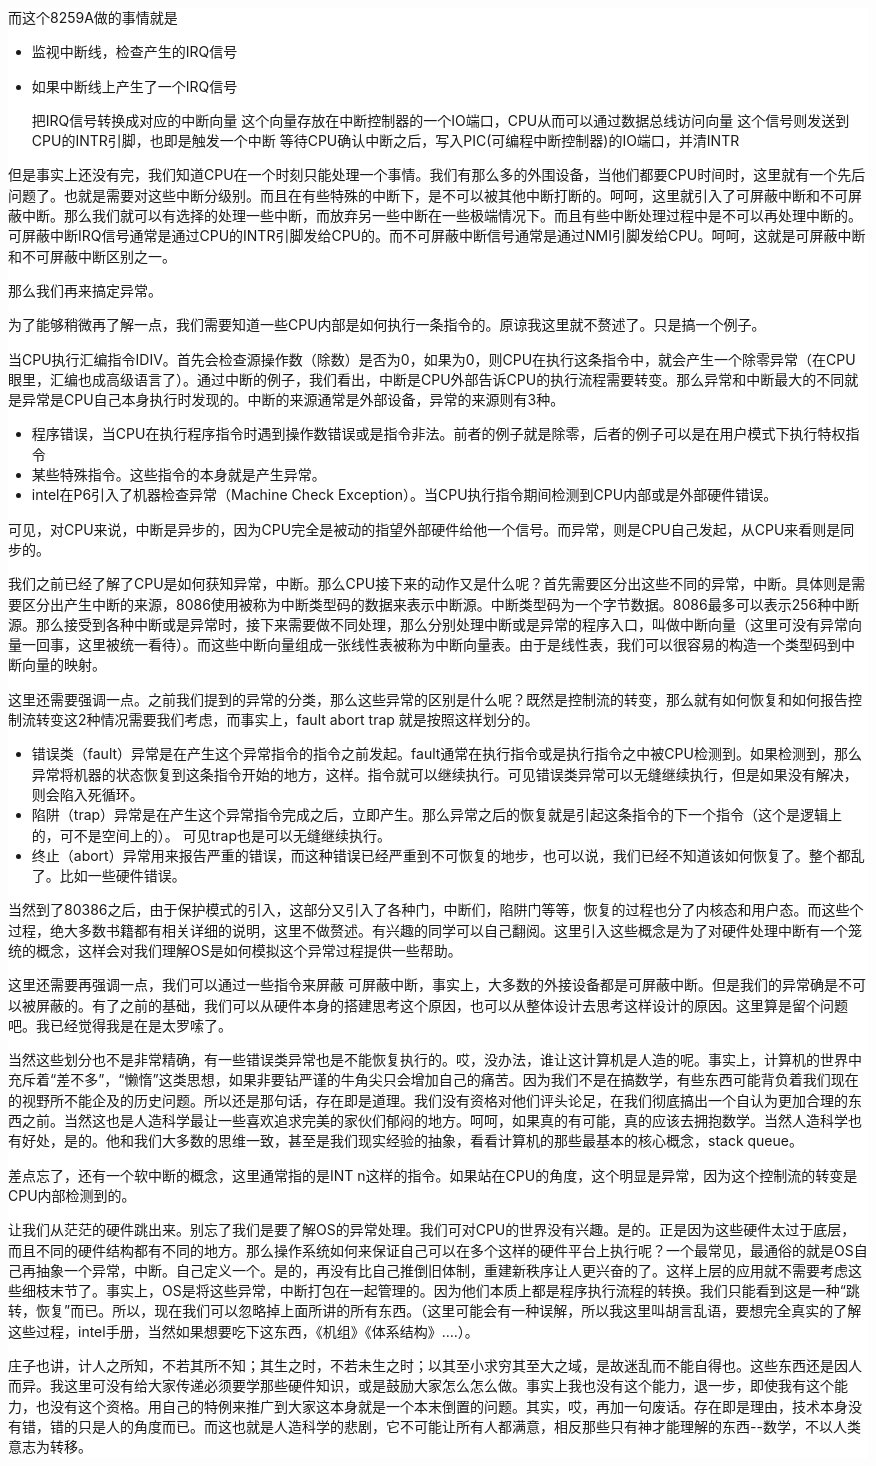 而这个8259A做的事情就是

* 监视中断线，检查产生的IRQ信号
* 如果中断线上产生了一个IRQ信号

    把IRQ信号转换成对应的中断向量
    这个向量存放在中断控制器的一个IO端口，CPU从而可以通过数据总线访问向量
    这个信号则发送到CPU的INTR引脚，也即是触发一个中断
    等待CPU确认中断之后，写入PIC(可编程中断控制器)的IO端口，并清INTR

但是事实上还没有完，我们知道CPU在一个时刻只能处理一个事情。我们有那么多的外围设备，当他们都要CPU时间时，这里就有一个先后问题了。也就是需要对这些中断分级别。而且在有些特殊的中断下，是不可以被其他中断打断的。呵呵，这里就引入了可屏蔽中断和不可屏蔽中断。那么我们就可以有选择的处理一些中断，而放弃另一些中断在一些极端情况下。而且有些中断处理过程中是不可以再处理中断的。可屏蔽中断IRQ信号通常是通过CPU的INTR引脚发给CPU的。而不可屏蔽中断信号通常是通过NMI引脚发给CPU。呵呵，这就是可屏蔽中断和不可屏蔽中断区别之一。

那么我们再来搞定异常。

为了能够稍微再了解一点，我们需要知道一些CPU内部是如何执行一条指令的。原谅我这里就不赘述了。只是搞一个例子。

当CPU执行汇编指令IDIV。首先会检查源操作数（除数）是否为0，如果为0，则CPU在执行这条指令中，就会产生一个除零异常（在CPU眼里，汇编也成高级语言了）。通过中断的例子，我们看出，中断是CPU外部告诉CPU的执行流程需要转变。那么异常和中断最大的不同就是异常是CPU自己本身执行时发现的。中断的来源通常是外部设备，异常的来源则有3种。

* 程序错误，当CPU在执行程序指令时遇到操作数错误或是指令非法。前者的例子就是除零，后者的例子可以是在用户模式下执行特权指令
* 某些特殊指令。这些指令的本身就是产生异常。
* intel在P6引入了机器检查异常（Machine Check Exception）。当CPU执行指令期间检测到CPU内部或是外部硬件错误。

可见，对CPU来说，中断是异步的，因为CPU完全是被动的指望外部硬件给他一个信号。而异常，则是CPU自己发起，从CPU来看则是同步的。

我们之前已经了解了CPU是如何获知异常，中断。那么CPU接下来的动作又是什么呢？首先需要区分出这些不同的异常，中断。具体则是需要区分出产生中断的来源，8086使用被称为中断类型码的数据来表示中断源。中断类型码为一个字节数据。8086最多可以表示256种中断源。那么接受到各种中断或是异常时，接下来需要做不同处理，那么分别处理中断或是异常的程序入口，叫做中断向量（这里可没有异常向量一回事，这里被统一看待）。而这些中断向量组成一张线性表被称为中断向量表。由于是线性表，我们可以很容易的构造一个类型码到中断向量的映射。

这里还需要强调一点。之前我们提到的异常的分类，那么这些异常的区别是什么呢？既然是控制流的转变，那么就有如何恢复和如何报告控制流转变这2种情况需要我们考虑，而事实上，fault abort trap 就是按照这样划分的。

* 错误类（fault）异常是在产生这个异常指令的指令之前发起。fault通常在执行指令或是执行指令之中被CPU检测到。如果检测到，那么异常将机器的状态恢复到这条指令开始的地方，这样。指令就可以继续执行。可见错误类异常可以无缝继续执行，但是如果没有解决，则会陷入死循环。
* 陷阱（trap）异常是在产生这个异常指令完成之后，立即产生。那么异常之后的恢复就是引起这条指令的下一个指令（这个是逻辑上的，可不是空间上的）。 可见trap也是可以无缝继续执行。
* 终止（abort）异常用来报告严重的错误，而这种错误已经严重到不可恢复的地步，也可以说，我们已经不知道该如何恢复了。整个都乱了。比如一些硬件错误。

当然到了80386之后，由于保护模式的引入，这部分又引入了各种门，中断们，陷阱门等等，恢复的过程也分了内核态和用户态。而这些个过程，绝大多数书籍都有相关详细的说明，这里不做赘述。有兴趣的同学可以自己翻阅。这里引入这些概念是为了对硬件处理中断有一个笼统的概念，这样会对我们理解OS是如何模拟这个异常过程提供一些帮助。

这里还需要再强调一点，我们可以通过一些指令来屏蔽 可屏蔽中断，事实上，大多数的外接设备都是可屏蔽中断。但是我们的异常确是不可以被屏蔽的。有了之前的基础，我们可以从硬件本身的搭建思考这个原因，也可以从整体设计去思考这样设计的原因。这里算是留个问题吧。我已经觉得我是在是太罗嗦了。

当然这些划分也不是非常精确，有一些错误类异常也是不能恢复执行的。哎，没办法，谁让这计算机是人造的呢。事实上，计算机的世界中充斥着“差不多”，“懒惰”这类思想，如果非要钻严谨的牛角尖只会增加自己的痛苦。因为我们不是在搞数学，有些东西可能背负着我们现在的视野所不能企及的历史问题。所以还是那句话，存在即是道理。我们没有资格对他们评头论足，在我们彻底搞出一个自认为更加合理的东西之前。当然这也是人造科学最让一些喜欢追求完美的家伙们郁闷的地方。呵呵，如果真的有可能，真的应该去拥抱数学。当然人造科学也有好处，是的。他和我们大多数的思维一致，甚至是我们现实经验的抽象，看看计算机的那些最基本的核心概念，stack queue。

差点忘了，还有一个软中断的概念，这里通常指的是INT n这样的指令。如果站在CPU的角度，这个明显是异常，因为这个控制流的转变是CPU内部检测到的。

让我们从茫茫的硬件跳出来。别忘了我们是要了解OS的异常处理。我们可对CPU的世界没有兴趣。是的。正是因为这些硬件太过于底层，而且不同的硬件结构都有不同的地方。那么操作系统如何来保证自己可以在多个这样的硬件平台上执行呢？一个最常见，最通俗的就是OS自己再抽象一个异常，中断。自己定义一个。是的，再没有比自己推倒旧体制，重建新秩序让人更兴奋的了。这样上层的应用就不需要考虑这些细枝末节了。事实上，OS是将这些异常，中断打包在一起管理的。因为他们本质上都是程序执行流程的转换。我们只能看到这是一种“跳转，恢复”而已。所以，现在我们可以忽略掉上面所讲的所有东西。（这里可能会有一种误解，所以我这里叫胡言乱语，要想完全真实的了解这些过程，intel手册，当然如果想要吃下这东西，《机组》《体系结构》….）。

庄子也讲，计人之所知，不若其所不知；其生之时，不若未生之时；以其至小求穷其至大之域，是故迷乱而不能自得也。这些东西还是因人而异。我这里可没有给大家传递必须要学那些硬件知识，或是鼓励大家怎么怎么做。事实上我也没有这个能力，退一步，即使我有这个能力，也没有这个资格。用自己的特例来推广到大家这本身就是一个本末倒置的问题。其实，哎，再加一句废话。存在即是理由，技术本身没有错，错的只是人的角度而已。而这也就是人造科学的悲剧，它不可能让所有人都满意，相反那些只有神才能理解的东西--数学，不以人类意志为转移。
